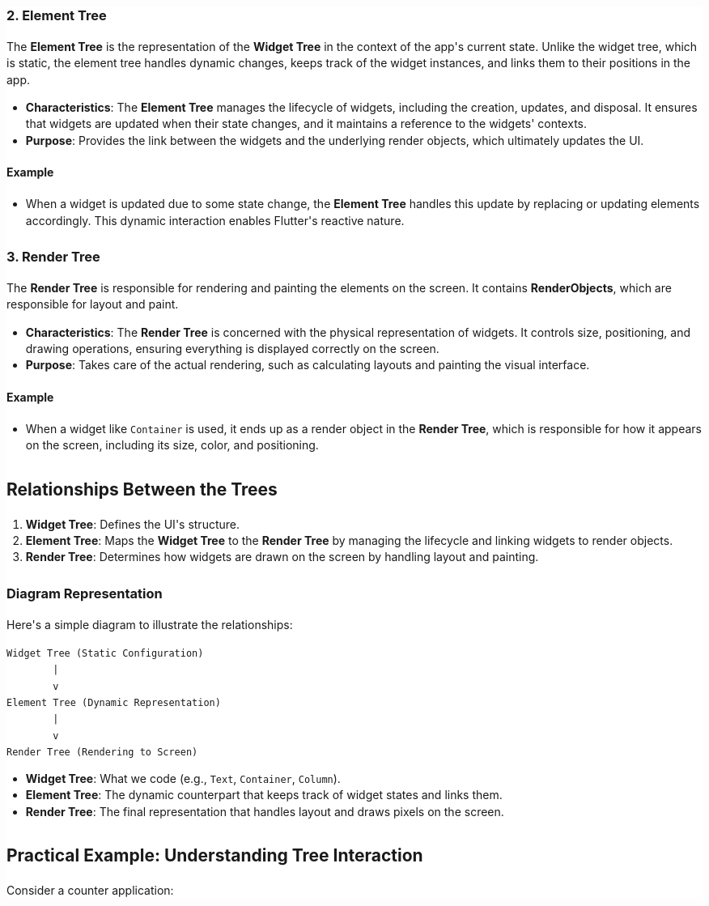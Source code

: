 ### 2. Element Tree
The **Element Tree** is the representation of the **Widget Tree** in the context of the app's current state. Unlike the widget tree, which is static, the element tree handles dynamic changes, keeps track of the widget instances, and links them to their positions in the app.
- **Characteristics**: The **Element Tree** manages the lifecycle of widgets, including the creation, updates, and disposal. It ensures that widgets are updated when their state changes, and it maintains a reference to the widgets' contexts.
- **Purpose**: Provides the link between the widgets and the underlying render objects, which ultimately updates the UI.

#### Example
- When a widget is updated due to some state change, the **Element Tree** handles this update by replacing or updating elements accordingly. This dynamic interaction enables Flutter's reactive nature.

### 3. Render Tree
The **Render Tree** is responsible for rendering and painting the elements on the screen. It contains **RenderObjects**, which are responsible for layout and paint.
- **Characteristics**: The **Render Tree** is concerned with the physical representation of widgets. It controls size, positioning, and drawing operations, ensuring everything is displayed correctly on the screen.
- **Purpose**: Takes care of the actual rendering, such as calculating layouts and painting the visual interface.

#### Example
- When a widget like `Container` is used, it ends up as a render object in the **Render Tree**, which is responsible for how it appears on the screen, including its size, color, and positioning.

## Relationships Between the Trees
1. **Widget Tree**: Defines the UI's structure.
2. **Element Tree**: Maps the **Widget Tree** to the **Render Tree** by managing the lifecycle and linking widgets to render objects.
3. **Render Tree**: Determines how widgets are drawn on the screen by handling layout and painting.

### Diagram Representation
Here's a simple diagram to illustrate the relationships:

```
Widget Tree (Static Configuration)
        |
        v
Element Tree (Dynamic Representation)
        |
        v
Render Tree (Rendering to Screen)
```
- **Widget Tree**: What we code (e.g., `Text`, `Container`, `Column`).
- **Element Tree**: The dynamic counterpart that keeps track of widget states and links them.
- **Render Tree**: The final representation that handles layout and draws pixels on the screen.

## Practical Example: Understanding Tree Interaction
Consider a counter application:
